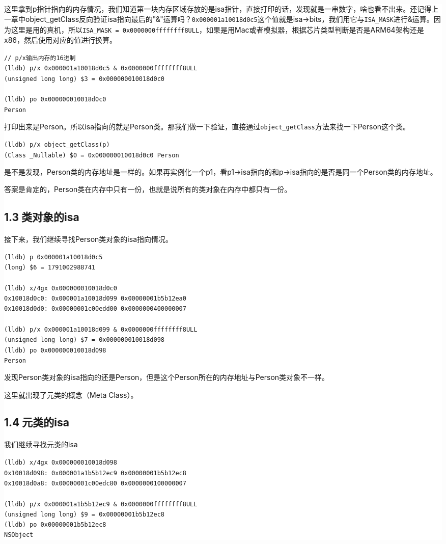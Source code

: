 这里拿到p指针指向的内存情况，我们知道第一块内存区域存放的是isa指针，直接打印的话，发现就是一串数字，啥也看不出来。还记得上一章中object_getClass反向验证isa指向最后的"&"运算吗？`0x000001a10018d0c5`这个值就是isa->bits，我们用它与`ISA_MASK`进行&运算。因为这里是用的真机，所以`ISA_MASK = 0x0000000ffffffff8ULL`，如果是用Mac或者模拟器，根据芯片类型判断是否是ARM64架构还是x86，然后使用对应的值进行换算。

```
// p/x输出内存的16进制
(lldb) p/x 0x000001a10018d0c5 & 0x0000000ffffffff8ULL
(unsigned long long) $3 = 0x000000010018d0c0

(lldb) po 0x000000010018d0c0
Person
```

打印出来是Person。所以isa指向的就是Person类。那我们做一下验证，直接通过`object_getClass`方法来找一下Person这个类。

```
(lldb) p/x object_getClass(p)
(Class _Nullable) $0 = 0x000000010018d0c0 Person
```

是不是发现，Person类的内存地址是一样的。如果再实例化一个p1，看p1->isa指向的和p->isa指向的是否是同一个Person类的内存地址。

答案是肯定的，Person类在内存中只有一份，也就是说所有的类对象在内存中都只有一份。

## 1.3 类对象的isa
接下来，我们继续寻找Person类对象的isa指向情况。

```
(lldb) p 0x000001a10018d0c5
(long) $6 = 1791002988741

(lldb) x/4gx 0x000000010018d0c0
0x10018d0c0: 0x000001a10018d099 0x00000001b5b12ea0
0x10018d0d0: 0x00000001c00edd00 0x0000000400000007

(lldb) p/x 0x000001a10018d099 & 0x0000000ffffffff8ULL
(unsigned long long) $7 = 0x000000010018d098
(lldb) po 0x000000010018d098
Person
```
发现Person类对象的isa指向的还是Person，但是这个Person所在的内存地址与Person类对象不一样。

这里就出现了元类的概念（Meta Class）。

## 1.4 元类的isa

我们继续寻找元类的isa

```
(lldb) x/4gx 0x000000010018d098
0x10018d098: 0x000001a1b5b12ec9 0x00000001b5b12ec8
0x10018d0a8: 0x00000001c00edc80 0x0000000100000007

(lldb) p/x 0x000001a1b5b12ec9 & 0x0000000ffffffff8ULL
(unsigned long long) $9 = 0x00000001b5b12ec8
(lldb) po 0x00000001b5b12ec8
NSObject
```
